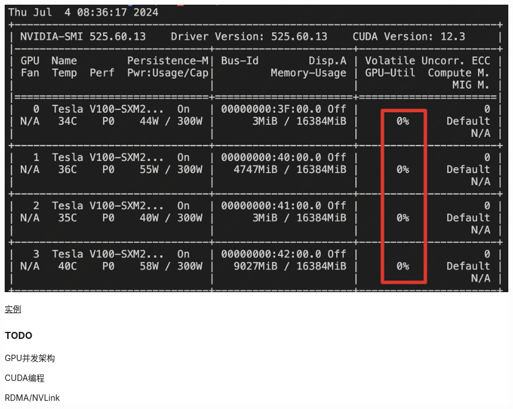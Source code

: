 ![img](/assets/images/post/2010730-20240708201916576-342090450.png)

[实例](https://blog.liqingchen.com/%E4%BA%BA%E5%B7%A5%E6%99%BA%E8%83%BD/2025/07/06/Language-Modeling-from-Scratch-02#h-mfu)

### TODO

GPU并发架构

CUDA编程

RDMA/NVLink

